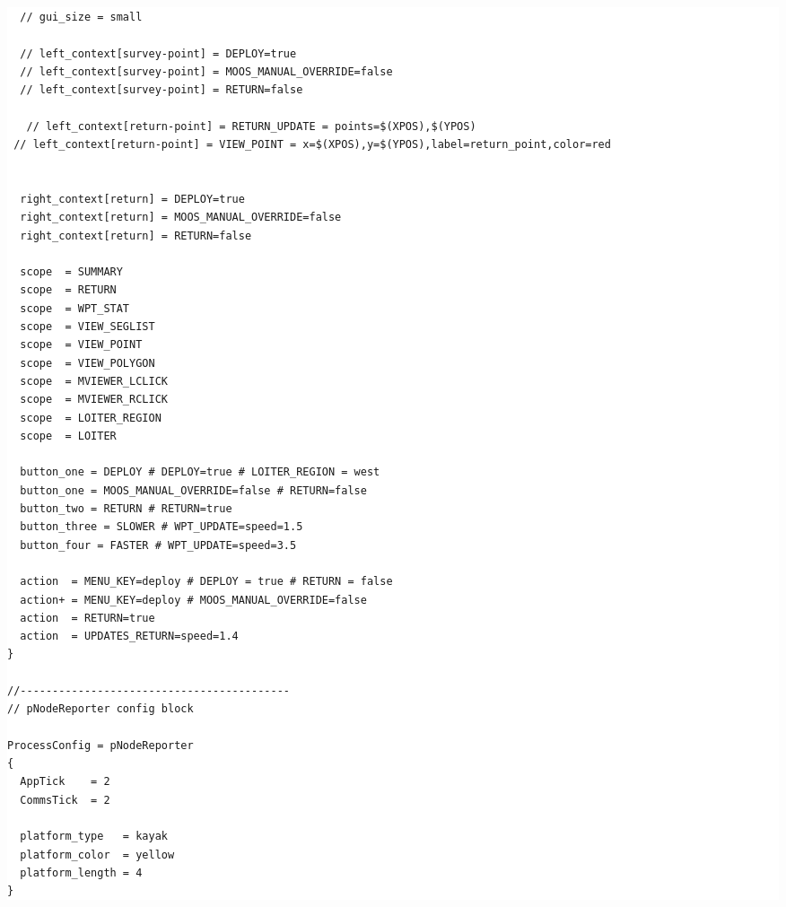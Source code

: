 ```
  // gui_size = small

  // left_context[survey-point] = DEPLOY=true
  // left_context[survey-point] = MOOS_MANUAL_OVERRIDE=false
  // left_context[survey-point] = RETURN=false

   // left_context[return-point] = RETURN_UPDATE = points=$(XPOS),$(YPOS)
 // left_context[return-point] = VIEW_POINT = x=$(XPOS),y=$(YPOS),label=return_point,color=red


  right_context[return] = DEPLOY=true
  right_context[return] = MOOS_MANUAL_OVERRIDE=false
  right_context[return] = RETURN=false

  scope  = SUMMARY
  scope  = RETURN
  scope  = WPT_STAT
  scope  = VIEW_SEGLIST
  scope  = VIEW_POINT
  scope  = VIEW_POLYGON
  scope  = MVIEWER_LCLICK
  scope  = MVIEWER_RCLICK
  scope  = LOITER_REGION
  scope  = LOITER

  button_one = DEPLOY # DEPLOY=true # LOITER_REGION = west
  button_one = MOOS_MANUAL_OVERRIDE=false # RETURN=false
  button_two = RETURN # RETURN=true
  button_three = SLOWER # WPT_UPDATE=speed=1.5
  button_four = FASTER # WPT_UPDATE=speed=3.5

  action  = MENU_KEY=deploy # DEPLOY = true # RETURN = false
  action+ = MENU_KEY=deploy # MOOS_MANUAL_OVERRIDE=false
  action  = RETURN=true
  action  = UPDATES_RETURN=speed=1.4
}

//------------------------------------------
// pNodeReporter config block

ProcessConfig = pNodeReporter
{
  AppTick    = 2
  CommsTick	 = 2

  platform_type   = kayak
  platform_color  = yellow
  platform_length = 4
}
```
